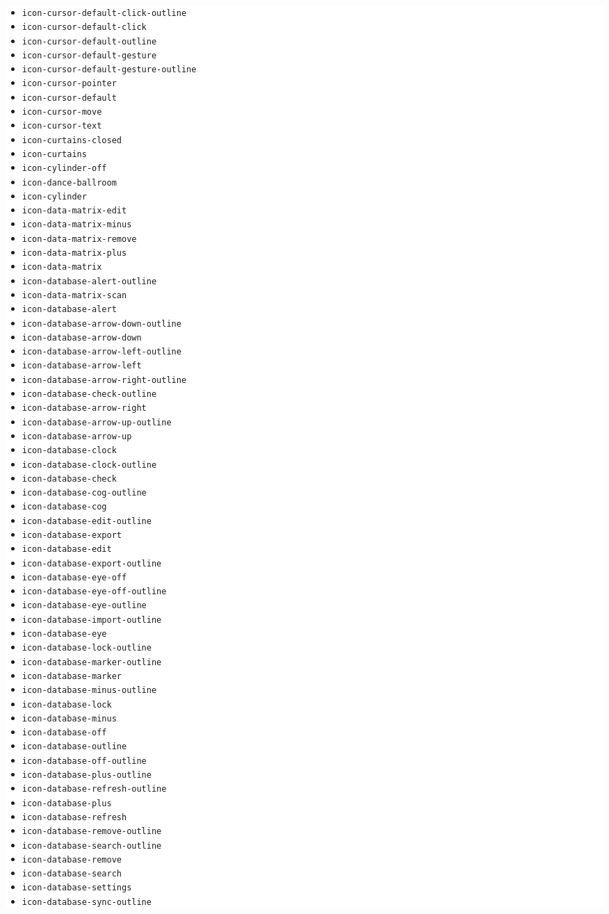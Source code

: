 - `icon-cursor-default-click-outline`
- `icon-cursor-default-click`
- `icon-cursor-default-outline`
- `icon-cursor-default-gesture`
- `icon-cursor-default-gesture-outline`
- `icon-cursor-pointer`
- `icon-cursor-default`
- `icon-cursor-move`
- `icon-cursor-text`
- `icon-curtains-closed`
- `icon-curtains`
- `icon-cylinder-off`
- `icon-dance-ballroom`
- `icon-cylinder`
- `icon-data-matrix-edit`
- `icon-data-matrix-minus`
- `icon-data-matrix-remove`
- `icon-data-matrix-plus`
- `icon-data-matrix`
- `icon-database-alert-outline`
- `icon-data-matrix-scan`
- `icon-database-alert`
- `icon-database-arrow-down-outline`
- `icon-database-arrow-down`
- `icon-database-arrow-left-outline`
- `icon-database-arrow-left`
- `icon-database-arrow-right-outline`
- `icon-database-check-outline`
- `icon-database-arrow-right`
- `icon-database-arrow-up-outline`
- `icon-database-arrow-up`
- `icon-database-clock`
- `icon-database-clock-outline`
- `icon-database-check`
- `icon-database-cog-outline`
- `icon-database-cog`
- `icon-database-edit-outline`
- `icon-database-export`
- `icon-database-edit`
- `icon-database-export-outline`
- `icon-database-eye-off`
- `icon-database-eye-off-outline`
- `icon-database-eye-outline`
- `icon-database-import-outline`
- `icon-database-eye`
- `icon-database-lock-outline`
- `icon-database-marker-outline`
- `icon-database-marker`
- `icon-database-minus-outline`
- `icon-database-lock`
- `icon-database-minus`
- `icon-database-off`
- `icon-database-outline`
- `icon-database-off-outline`
- `icon-database-plus-outline`
- `icon-database-refresh-outline`
- `icon-database-plus`
- `icon-database-refresh`
- `icon-database-remove-outline`
- `icon-database-search-outline`
- `icon-database-remove`
- `icon-database-search`
- `icon-database-settings`
- `icon-database-sync-outline`